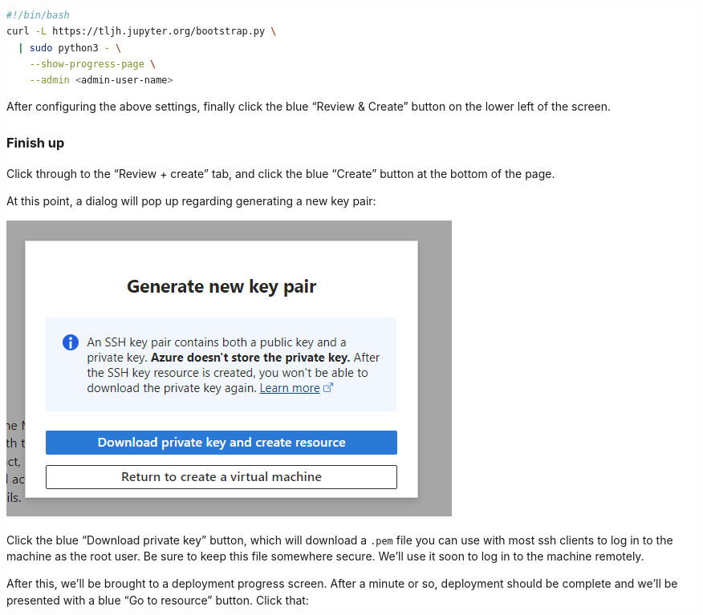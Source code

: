 ```bash
#!/bin/bash
curl -L https://tljh.jupyter.org/bootstrap.py \
  | sudo python3 - \
    --show-progress-page \
    --admin <admin-user-name>
```

After configuring the above settings, finally click the blue “Review & Create” button on the lower left of the screen.

### Finish up

Click through to the “Review + create” tab, and click the blue “Create” button at the bottom of the page.

At this point, a dialog will pop up regarding generating a new key pair:

![Untitled](./img/Untitled%2012.png)

Click the blue “Download private key” button, which will download a `.pem` file you can use with most ssh clients to log in to the machine as the root user. Be sure to keep this file somewhere secure. We’ll use it soon to log in to the machine remotely.

After this, we’ll be brought to a deployment progress screen. After a minute or so, deployment should be complete and we’ll be presented with a blue “Go to resource” button. Click that:
